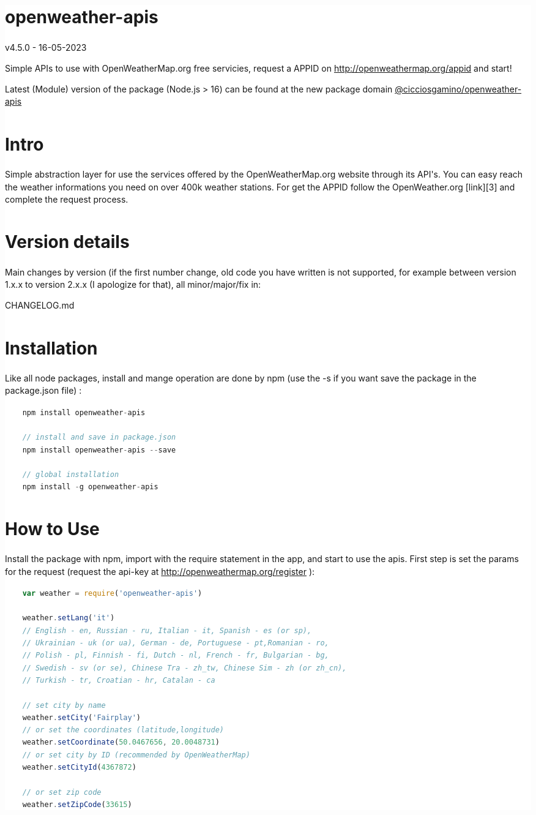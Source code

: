 # openweather-apis

v4.5.0 - 16-05-2023

Simple APIs to use with OpenWeatherMap.org free servicies, request a APPID on http://openweathermap.org/appid and start!

Latest (Module) version of the package (Node.js > 16) can be found at the new package domain [@cicciosgamino/openweather-apis](https://www.npmjs.com/package/@cicciosgamino/openweather-apis)

# Intro
Simple abstraction layer for use the services offered by the OpenWeatherMap.org website through its API's. You can easy reach the weather informations you need on over 400k weather stations. For get the APPID follow the OpenWeather.org [link][3] and complete the request process.

# Version details
Main changes by version (if the first number change, old code you have written is not supported, for
example between version 1.x.x to version 2.x.x (I apologize for that), all minor/major/fix in: 

CHANGELOG.md 

# Installation
Like all node packages, install and mange operation are done by npm (use the -s if you want save
the package in the package.json file) :

```javascript
	npm install openweather-apis

	// install and save in package.json
	npm install openweather-apis --save

	// global installation
	npm install -g openweather-apis
```

# How to Use
Install the package with npm, import with the require statement in the app, and start to use the apis. First
step is set the params for the request (request the api-key at http://openweathermap.org/register ):

```javascript
	var weather = require('openweather-apis')

	weather.setLang('it')
	// English - en, Russian - ru, Italian - it, Spanish - es (or sp),
	// Ukrainian - uk (or ua), German - de, Portuguese - pt,Romanian - ro,
	// Polish - pl, Finnish - fi, Dutch - nl, French - fr, Bulgarian - bg,
	// Swedish - sv (or se), Chinese Tra - zh_tw, Chinese Sim - zh (or zh_cn),
	// Turkish - tr, Croatian - hr, Catalan - ca

	// set city by name
	weather.setCity('Fairplay')
 	// or set the coordinates (latitude,longitude)
	weather.setCoordinate(50.0467656, 20.0048731)
	// or set city by ID (recommended by OpenWeatherMap)
	weather.setCityId(4367872)

    // or set zip code
	weather.setZipCode(33615)
```